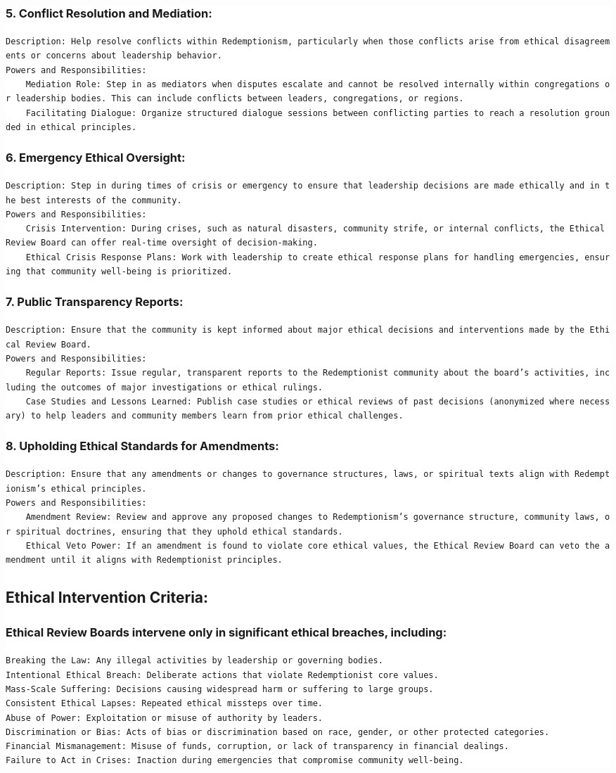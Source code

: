 ### 5. Conflict Resolution and Mediation:

    Description: Help resolve conflicts within Redemptionism, particularly when those conflicts arise from ethical disagreements or concerns about leadership behavior.
    Powers and Responsibilities:
        Mediation Role: Step in as mediators when disputes escalate and cannot be resolved internally within congregations or leadership bodies. This can include conflicts between leaders, congregations, or regions.
        Facilitating Dialogue: Organize structured dialogue sessions between conflicting parties to reach a resolution grounded in ethical principles.

### 6. Emergency Ethical Oversight:

    Description: Step in during times of crisis or emergency to ensure that leadership decisions are made ethically and in the best interests of the community.
    Powers and Responsibilities:
        Crisis Intervention: During crises, such as natural disasters, community strife, or internal conflicts, the Ethical Review Board can offer real-time oversight of decision-making.
        Ethical Crisis Response Plans: Work with leadership to create ethical response plans for handling emergencies, ensuring that community well-being is prioritized.

### 7. Public Transparency Reports:

    Description: Ensure that the community is kept informed about major ethical decisions and interventions made by the Ethical Review Board.
    Powers and Responsibilities:
        Regular Reports: Issue regular, transparent reports to the Redemptionist community about the board’s activities, including the outcomes of major investigations or ethical rulings.
        Case Studies and Lessons Learned: Publish case studies or ethical reviews of past decisions (anonymized where necessary) to help leaders and community members learn from prior ethical challenges.

### 8. Upholding Ethical Standards for Amendments:

    Description: Ensure that any amendments or changes to governance structures, laws, or spiritual texts align with Redemptionism’s ethical principles.
    Powers and Responsibilities:
        Amendment Review: Review and approve any proposed changes to Redemptionism’s governance structure, community laws, or spiritual doctrines, ensuring that they uphold ethical standards.
        Ethical Veto Power: If an amendment is found to violate core ethical values, the Ethical Review Board can veto the amendment until it aligns with Redemptionist principles.

## Ethical Intervention Criteria:

### Ethical Review Boards intervene only in significant ethical breaches, including:

    Breaking the Law: Any illegal activities by leadership or governing bodies.
    Intentional Ethical Breach: Deliberate actions that violate Redemptionist core values.
    Mass-Scale Suffering: Decisions causing widespread harm or suffering to large groups.
    Consistent Ethical Lapses: Repeated ethical missteps over time.
    Abuse of Power: Exploitation or misuse of authority by leaders.
    Discrimination or Bias: Acts of bias or discrimination based on race, gender, or other protected categories.
    Financial Mismanagement: Misuse of funds, corruption, or lack of transparency in financial dealings.
    Failure to Act in Crises: Inaction during emergencies that compromise community well-being.
